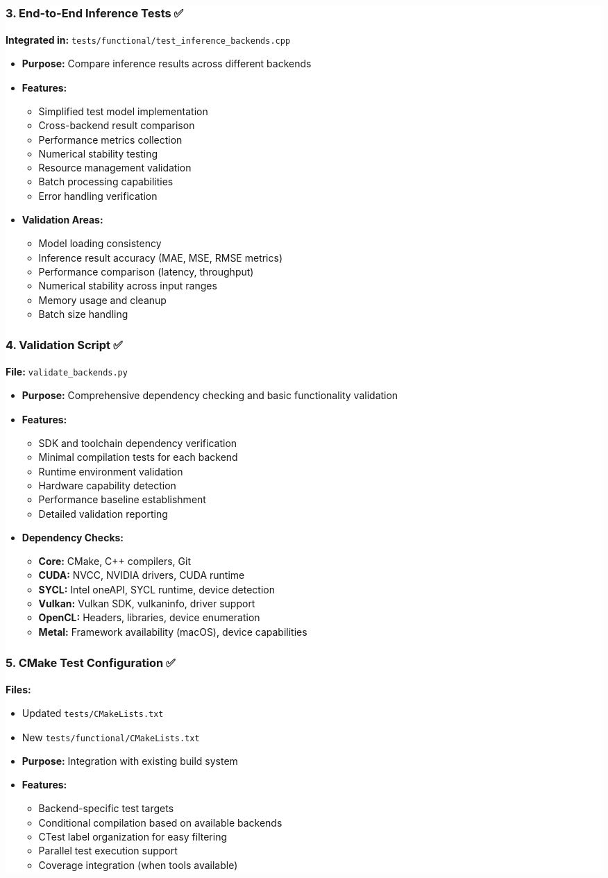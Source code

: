 ### 3. End-to-End Inference Tests ✅
**Integrated in:** `tests/functional/test_inference_backends.cpp`

- **Purpose:** Compare inference results across different backends
- **Features:**
  - Simplified test model implementation
  - Cross-backend result comparison
  - Performance metrics collection
  - Numerical stability testing
  - Resource management validation
  - Batch processing capabilities
  - Error handling verification

- **Validation Areas:**
  - Model loading consistency
  - Inference result accuracy (MAE, MSE, RMSE metrics)
  - Performance comparison (latency, throughput)
  - Numerical stability across input ranges
  - Memory usage and cleanup
  - Batch size handling

### 4. Validation Script ✅
**File:** `validate_backends.py`

- **Purpose:** Comprehensive dependency checking and basic functionality validation
- **Features:**
  - SDK and toolchain dependency verification
  - Minimal compilation tests for each backend
  - Runtime environment validation
  - Hardware capability detection
  - Performance baseline establishment
  - Detailed validation reporting

- **Dependency Checks:**
  - **Core:** CMake, C++ compilers, Git
  - **CUDA:** NVCC, NVIDIA drivers, CUDA runtime
  - **SYCL:** Intel oneAPI, SYCL runtime, device detection
  - **Vulkan:** Vulkan SDK, vulkaninfo, driver support
  - **OpenCL:** Headers, libraries, device enumeration
  - **Metal:** Framework availability (macOS), device capabilities

### 5. CMake Test Configuration ✅
**Files:**
- Updated `tests/CMakeLists.txt`
- New `tests/functional/CMakeLists.txt`

- **Purpose:** Integration with existing build system
- **Features:**
  - Backend-specific test targets
  - Conditional compilation based on available backends
  - CTest label organization for easy filtering
  - Parallel test execution support
  - Coverage integration (when tools available)

